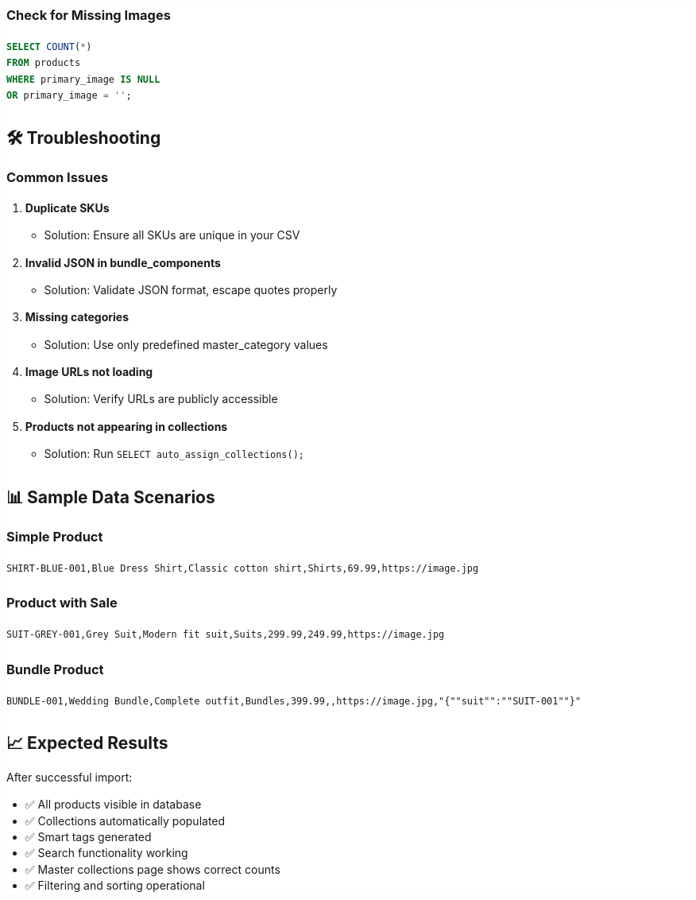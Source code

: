### Check for Missing Images
```sql
SELECT COUNT(*) 
FROM products 
WHERE primary_image IS NULL 
OR primary_image = '';
```

## 🛠️ Troubleshooting

### Common Issues

1. **Duplicate SKUs**
   - Solution: Ensure all SKUs are unique in your CSV

2. **Invalid JSON in bundle_components**
   - Solution: Validate JSON format, escape quotes properly

3. **Missing categories**
   - Solution: Use only predefined master_category values

4. **Image URLs not loading**
   - Solution: Verify URLs are publicly accessible

5. **Products not appearing in collections**
   - Solution: Run `SELECT auto_assign_collections();`

## 📊 Sample Data Scenarios

### Simple Product
```csv
SHIRT-BLUE-001,Blue Dress Shirt,Classic cotton shirt,Shirts,69.99,https://image.jpg
```

### Product with Sale
```csv
SUIT-GREY-001,Grey Suit,Modern fit suit,Suits,299.99,249.99,https://image.jpg
```

### Bundle Product
```csv
BUNDLE-001,Wedding Bundle,Complete outfit,Bundles,399.99,,https://image.jpg,"{""suit"":""SUIT-001""}"
```

## 📈 Expected Results

After successful import:
- ✅ All products visible in database
- ✅ Collections automatically populated
- ✅ Smart tags generated
- ✅ Search functionality working
- ✅ Master collections page shows correct counts
- ✅ Filtering and sorting operational

